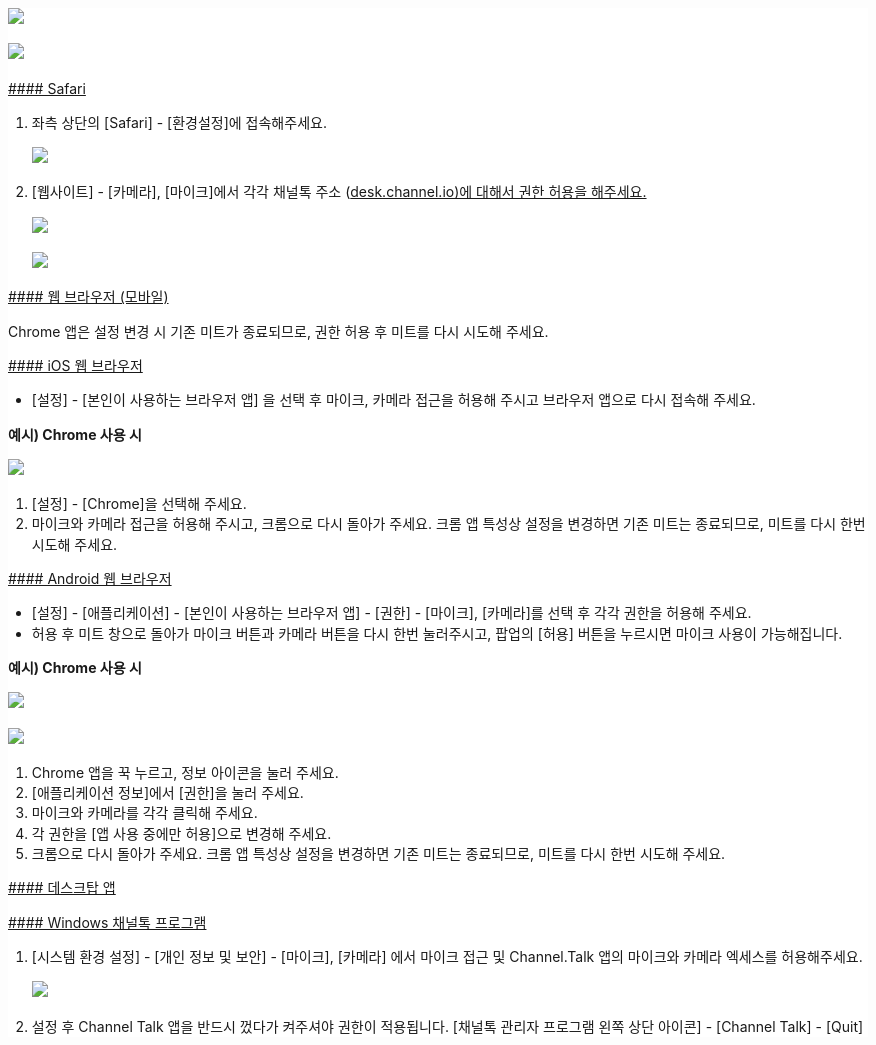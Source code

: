    ![](https://cf.channel.io/document/spaces/6/articles/48/revisions/139/usermedia/662b0f88809bad71937c)

   ![](https://cf.channel.io/document/spaces/6/articles/48/revisions/139/usermedia/662b0f88b3ed2c2a8a3d)

[#### Safari](#safari)

1. 좌측 상단의 [Safari] - [환경설정]에 접속해주세요.

   ![](https://cf.channel.io/document/spaces/6/articles/48/revisions/139/usermedia/662b0f8903b1e7c88916)
2. [웹사이트] - [카메라], [마이크]에서 각각 채널톡 주소 ([desk.channel.io)에 대해서 권한 허용을 해주세요.](//desk.channel.io)

   ![](https://cf.channel.io/document/spaces/6/articles/48/revisions/139/usermedia/662b0f892d1fdc60a194)

   ![](https://cf.channel.io/document/spaces/6/articles/48/revisions/139/usermedia/662b0f89530b4c04bdb8)

[#### 웹 브라우저 (모바일)](#웹-브라우저-(모바일))

Chrome 앱은 설정 변경 시 기존 미트가 종료되므로, 권한 허용 후 미트를 다시 시도해 주세요.

[#### iOS 웹 브라우저](#ios-웹-브라우저)

* [설정] - [본인이 사용하는 브라우저 앱] 을 선택 후 마이크, 카메라 접근을 허용해 주시고 브라우저 앱으로 다시 접속해 주세요.

**예시) Chrome 사용 시**

![](https://cf.channel.io/document/spaces/6/articles/48/revisions/139/usermedia/662b0f898dca0ad799f6)

1. [설정] - [Chrome]을 선택해 주세요.
2. 마이크와 카메라 접근을 허용해 주시고, 크롬으로 다시 돌아가 주세요.
   크롬 앱 특성상 설정을 변경하면 기존 미트는 종료되므로, 미트를 다시 한번 시도해 주세요.

[#### Android 웹 브라우저](#android-웹-브라우저)

* [설정] - [애플리케이션] - [본인이 사용하는 브라우저 앱] - [권한] - [마이크], [카메라]를 선택 후 각각 권한을 허용해 주세요.
* 허용 후 미트 창으로 돌아가 마이크 버튼과 카메라 버튼을 다시 한번 눌러주시고, 팝업의 [허용] 버튼을 누르시면 마이크 사용이 가능해집니다.

**예시) Chrome 사용 시**

![](https://cf.channel.io/document/spaces/6/articles/48/revisions/139/usermedia/662b0f89c2fec9a6ae01)

![](https://cf.channel.io/document/spaces/6/articles/48/revisions/139/usermedia/662b0f8a22205cbfea26)

1. Chrome 앱을 꾹 누르고, 정보 아이콘을 눌러 주세요.
2. [애플리케이션 정보]에서 [권한]을 눌러 주세요.
3. 마이크와 카메라를 각각 클릭해 주세요.
4. 각 권한을 [앱 사용 중에만 허용]으로 변경해 주세요.
5. 크롬으로 다시 돌아가 주세요.
   크롬 앱 특성상 설정을 변경하면 기존 미트는 종료되므로, 미트를 다시 한번 시도해 주세요.

[#### 데스크탑 앱](#데스크탑-앱)

[#### Windows 채널톡 프로그램](#windows-채널톡-프로그램)

1. [시스템 환경 설정] - [개인 정보 및 보안] - [마이크], [카메라] 에서 마이크 접근 및 Channel.Talk 앱의 마이크와 카메라 엑세스를 허용해주세요.

   ![](https://cf.channel.io/document/spaces/6/articles/48/revisions/139/usermedia/662b0f8a4ec875e77c7a)
2. 설정 후 Channel Talk 앱을 반드시 껐다가 켜주셔야 권한이 적용됩니다.
   [채널톡 관리자 프로그램 왼쪽 상단 아이콘] - [Channel Talk] - [Quit]
